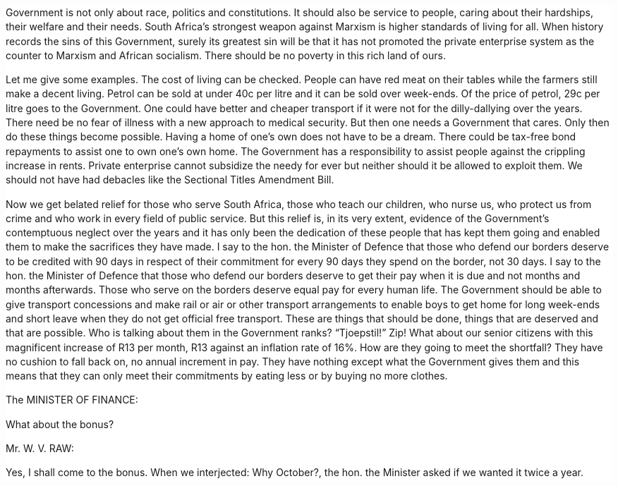 <p>Government is not only about race, politics and constitutions. It should also be service to people, caring about their hardships, their welfare and their needs. South Africa&#x2019;s strongest weapon against Marxism is higher standards of living for all. When history records the sins of this Government, surely its greatest sin will be that it has not promoted the private enterprise system as the counter to Marxism and African socialism. There should be no poverty in this rich land of ours.</p>

<p>Let me give some examples. The cost of living can be checked. People can have red meat on their tables while the farmers still make a decent living. Petrol can be sold at under 40c per litre and it can be sold over week-ends. Of the price of petrol, 29c per litre goes to the Government. One could have better and cheaper transport if it were not for the dilly-dallying over the years. There need be no fear of illness with a new approach to medical security. But then one needs a Government that cares. Only then do these things become possible. Having a home of one&#x2019;s own does not have to be a dream. There could be tax-free bond repayments to assist one to own one&#x2019;s own home. The Government has a responsibility to assist people against the crippling increase in rents. Private enterprise cannot subsidize the needy for ever but neither should it be allowed to exploit them. We should not have had debacles like the Sectional Titles Amendment Bill.</p>

<p><span class="col_1591-1592" refersTo="page_0808"/>Now we get belated relief for those who serve South Africa, those who teach our children, who nurse us, who protect us from crime and who work in every field of public service. But this relief is, in its very extent, evidence of the Government&#x2019;s contemptuous neglect over the years and it has only been the dedication of these people that has kept them going and enabled them to make the sacrifices they have made. I say to the hon. the Minister of Defence that those who defend our borders deserve to be credited with 90 days in respect of their commitment for every 90 days they spend on the border, not 30 days. I say to the hon. the Minister of Defence that those who defend our borders deserve to get their pay when it is due and not months and months afterwards. Those who serve on the borders deserve equal pay for every human life. The Government should be able to give transport concessions and make rail or air or other transport arrangements to enable boys to get home for long week-ends and short leave when they do not get official free transport. These are things that should be done, things that are deserved and that are possible. Who is talking about them in the Government ranks? &#x201C;Tjoepstil!&#x201D; Zip! What about our senior citizens with this magnificent increase of R13 per month, R13 against an inflation rate of 16%. How are they going to meet the shortfall? They have no cushion to fall back on, no annual increment in pay. They have nothing except what the Government gives them and this means that they can only meet their commitments by eating less or by buying no more clothes.</p>

</speech>

<speech by="#minister_of_finance">

<from>The <person refersTo="hansard_za">MINISTER OF FINANCE</person>:</from>

<p>What about the bonus?</p>

</speech>

<speech by="#raw">

<from>Mr. <person refersTo="hansard_za">W. V. RAW</person>:</from>

<p>Yes, I shall come to the bonus. When we interjected: Why October?, the hon. the Minister asked if we wanted it twice a year.</p>

</speech>

<speech by="#minister_of_finance">
